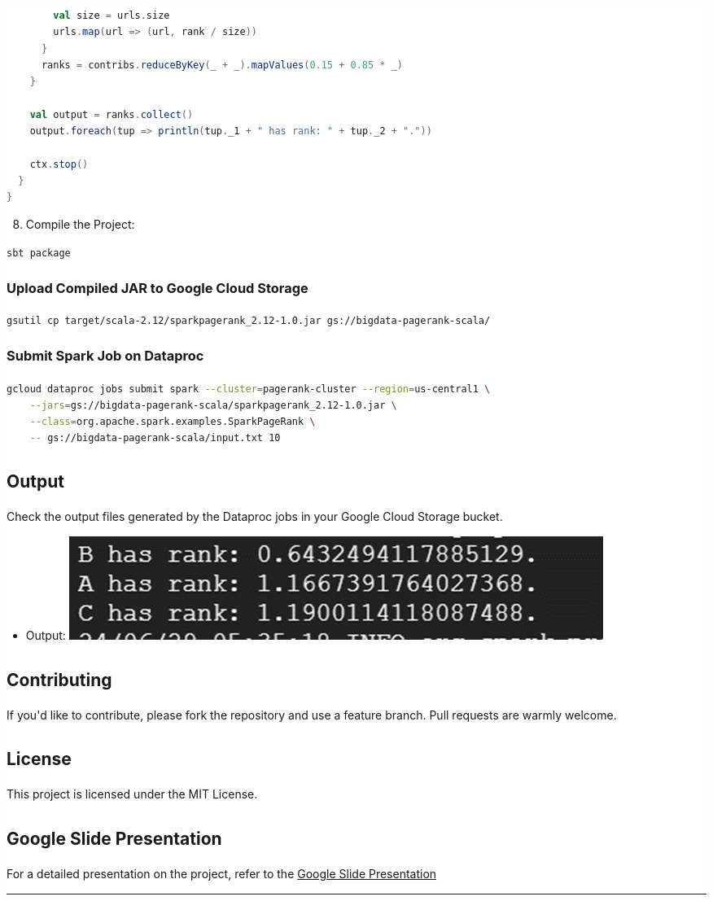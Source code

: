 ```scala
        val size = urls.size
        urls.map(url => (url, rank / size))
      }
      ranks = contribs.reduceByKey(_ + _).mapValues(0.15 + 0.85 * _)
    }

    val output = ranks.collect()
    output.foreach(tup => println(tup._1 + " has rank: " + tup._2 + "."))

    ctx.stop()
  }
}
```

8. Compile the Project:

```sh
sbt package
```

### Upload Compiled JAR to Google Cloud Storage

```sh
gsutil cp target/scala-2.12/sparkpagerank_2.12-1.0.jar gs://bigdata-pagerank-scala/
```

### Submit Spark Job on Dataproc

```sh
gcloud dataproc jobs submit spark --cluster=pagerank-cluster --region=us-central1 \
    --jars=gs://bigdata-pagerank-scala/sparkpagerank_2.12-1.0.jar \
    --class=org.apache.spark.examples.SparkPageRank \
    -- gs://bigdata-pagerank-scala/input.txt 10
```

## Output

Check the output files generated by the Dataproc jobs in your Google Cloud Storage bucket.
- Output:
![Job-output](image-1.png)

## Contributing

If you'd like to contribute, please fork the repository and use a feature branch. Pull requests are warmly welcome.

## License

This project is licensed under the MIT License.

## Google Slide Presentation
For a detailed presentation on the project, refer to the [Google Slide Presentation](https://docs.google.com/presentation/d/1I-osCbcP5hXFPWpjyXPqoUWGPPionKCMlKzj33F7oJU/edit?usp=sharing)

---
